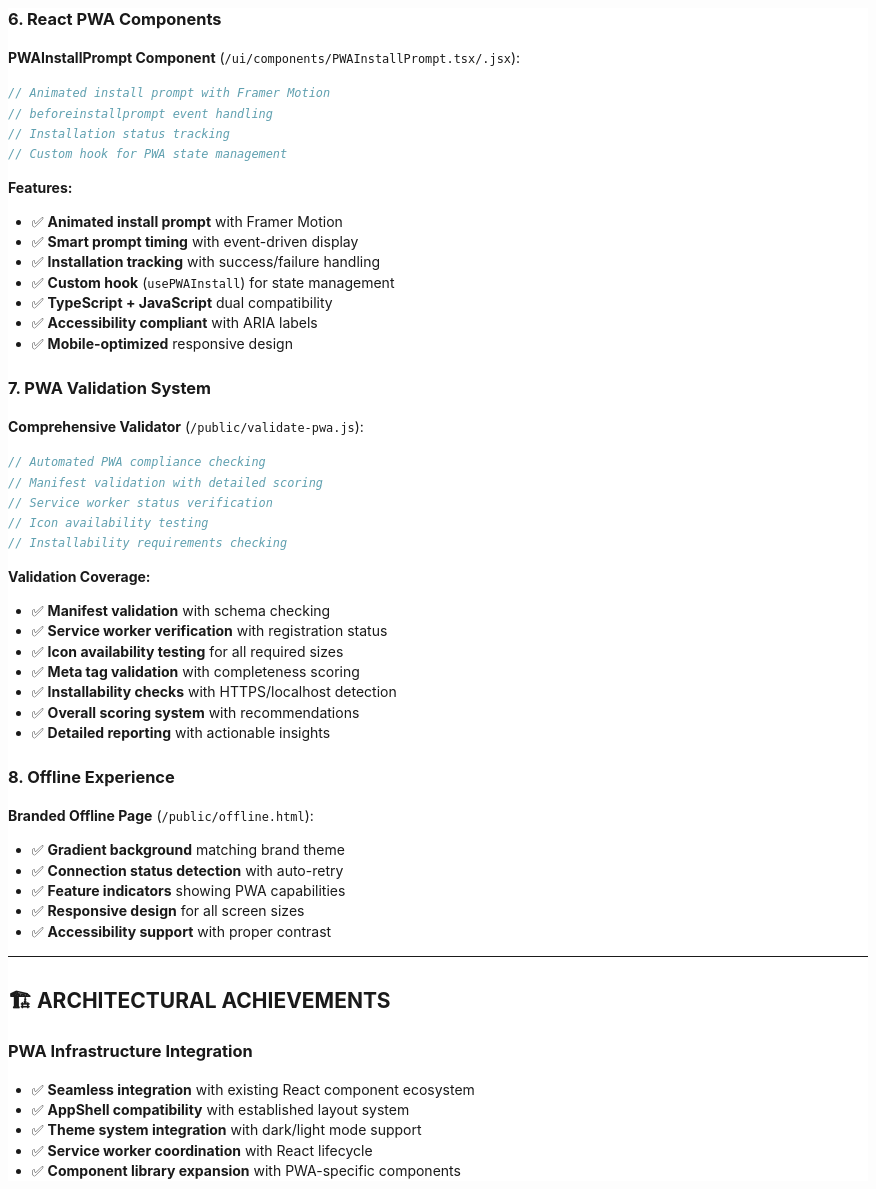 ### 6. **React PWA Components**
**PWAInstallPrompt Component** (`/ui/components/PWAInstallPrompt.tsx/.jsx`):
```typescript
// Animated install prompt with Framer Motion
// beforeinstallprompt event handling
// Installation status tracking
// Custom hook for PWA state management
```

**Features:**
- ✅ **Animated install prompt** with Framer Motion
- ✅ **Smart prompt timing** with event-driven display
- ✅ **Installation tracking** with success/failure handling
- ✅ **Custom hook** (`usePWAInstall`) for state management
- ✅ **TypeScript + JavaScript** dual compatibility
- ✅ **Accessibility compliant** with ARIA labels
- ✅ **Mobile-optimized** responsive design

### 7. **PWA Validation System**
**Comprehensive Validator** (`/public/validate-pwa.js`):
```javascript
// Automated PWA compliance checking
// Manifest validation with detailed scoring
// Service worker status verification
// Icon availability testing
// Installability requirements checking
```

**Validation Coverage:**
- ✅ **Manifest validation** with schema checking
- ✅ **Service worker verification** with registration status
- ✅ **Icon availability testing** for all required sizes
- ✅ **Meta tag validation** with completeness scoring
- ✅ **Installability checks** with HTTPS/localhost detection
- ✅ **Overall scoring system** with recommendations
- ✅ **Detailed reporting** with actionable insights

### 8. **Offline Experience**
**Branded Offline Page** (`/public/offline.html`):
- ✅ **Gradient background** matching brand theme
- ✅ **Connection status detection** with auto-retry
- ✅ **Feature indicators** showing PWA capabilities
- ✅ **Responsive design** for all screen sizes
- ✅ **Accessibility support** with proper contrast

---

## 🏗️ ARCHITECTURAL ACHIEVEMENTS

### **PWA Infrastructure Integration**
- ✅ **Seamless integration** with existing React component ecosystem
- ✅ **AppShell compatibility** with established layout system
- ✅ **Theme system integration** with dark/light mode support
- ✅ **Service worker coordination** with React lifecycle
- ✅ **Component library expansion** with PWA-specific components
